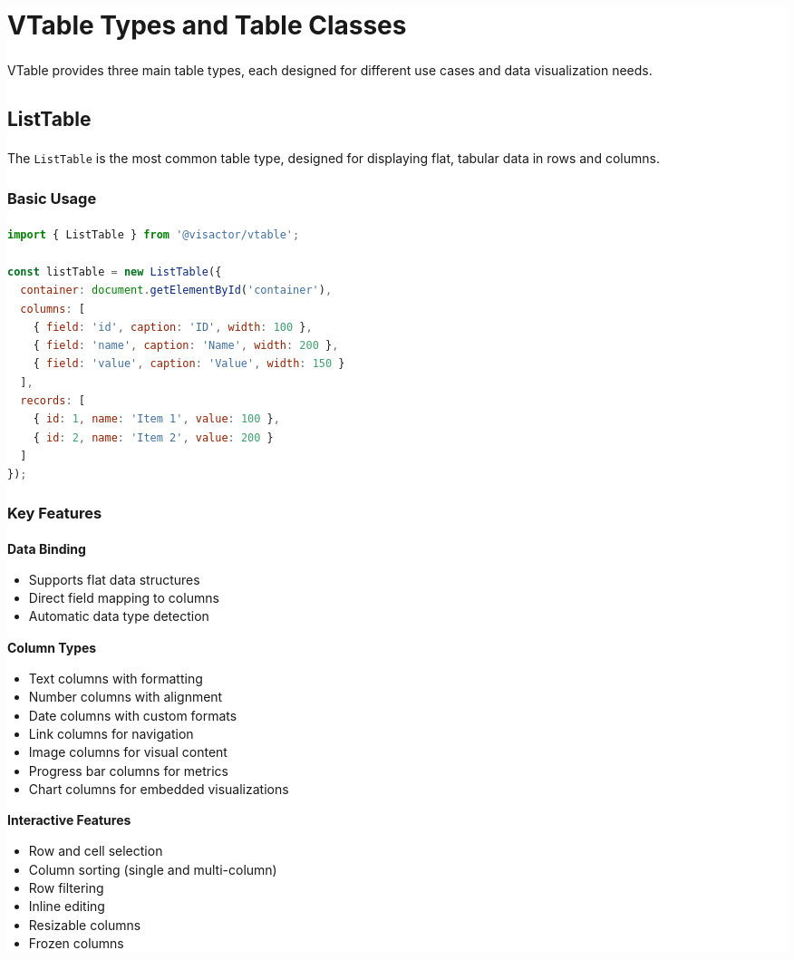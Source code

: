 # VTable Types and Table Classes

VTable provides three main table types, each designed for different use cases and data visualization needs.

## ListTable

The `ListTable` is the most common table type, designed for displaying flat, tabular data in rows and columns.

### Basic Usage

```javascript
import { ListTable } from '@visactor/vtable';

const listTable = new ListTable({
  container: document.getElementById('container'),
  columns: [
    { field: 'id', caption: 'ID', width: 100 },
    { field: 'name', caption: 'Name', width: 200 },
    { field: 'value', caption: 'Value', width: 150 }
  ],
  records: [
    { id: 1, name: 'Item 1', value: 100 },
    { id: 2, name: 'Item 2', value: 200 }
  ]
});
```

### Key Features

**Data Binding**
- Supports flat data structures
- Direct field mapping to columns
- Automatic data type detection

**Column Types**
- Text columns with formatting
- Number columns with alignment
- Date columns with custom formats
- Link columns for navigation
- Image columns for visual content
- Progress bar columns for metrics
- Chart columns for embedded visualizations

**Interactive Features**
- Row and cell selection
- Column sorting (single and multi-column)
- Row filtering
- Inline editing
- Resizable columns
- Frozen columns
